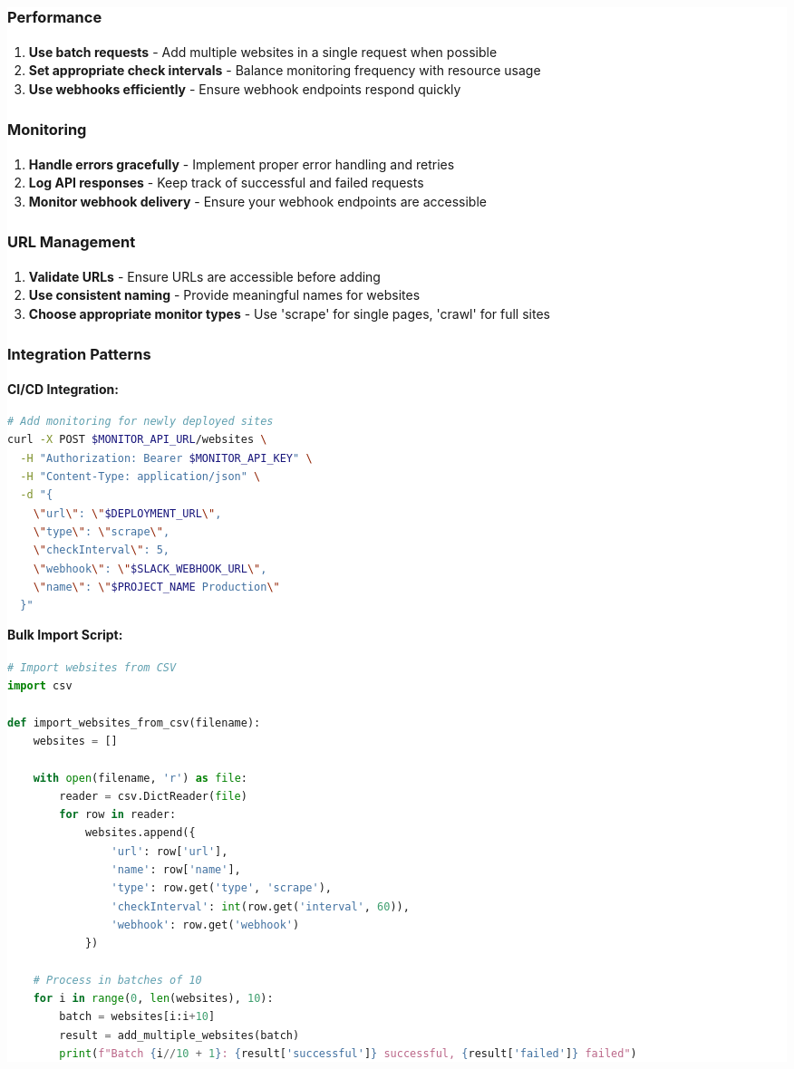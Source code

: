 ### Performance
1. **Use batch requests** - Add multiple websites in a single request when possible
2. **Set appropriate check intervals** - Balance monitoring frequency with resource usage
3. **Use webhooks efficiently** - Ensure webhook endpoints respond quickly

### Monitoring
1. **Handle errors gracefully** - Implement proper error handling and retries
2. **Log API responses** - Keep track of successful and failed requests
3. **Monitor webhook delivery** - Ensure your webhook endpoints are accessible

### URL Management
1. **Validate URLs** - Ensure URLs are accessible before adding
2. **Use consistent naming** - Provide meaningful names for websites
3. **Choose appropriate monitor types** - Use 'scrape' for single pages, 'crawl' for full sites

### Integration Patterns

**CI/CD Integration:**
```bash
# Add monitoring for newly deployed sites
curl -X POST $MONITOR_API_URL/websites \
  -H "Authorization: Bearer $MONITOR_API_KEY" \
  -H "Content-Type: application/json" \
  -d "{
    \"url\": \"$DEPLOYMENT_URL\",
    \"type\": \"scrape\",
    \"checkInterval\": 5,
    \"webhook\": \"$SLACK_WEBHOOK_URL\",
    \"name\": \"$PROJECT_NAME Production\"
  }"
```

**Bulk Import Script:**
```python
# Import websites from CSV
import csv

def import_websites_from_csv(filename):
    websites = []
    
    with open(filename, 'r') as file:
        reader = csv.DictReader(file)
        for row in reader:
            websites.append({
                'url': row['url'],
                'name': row['name'],
                'type': row.get('type', 'scrape'),
                'checkInterval': int(row.get('interval', 60)),
                'webhook': row.get('webhook')
            })
    
    # Process in batches of 10
    for i in range(0, len(websites), 10):
        batch = websites[i:i+10]
        result = add_multiple_websites(batch)
        print(f"Batch {i//10 + 1}: {result['successful']} successful, {result['failed']} failed")
```
